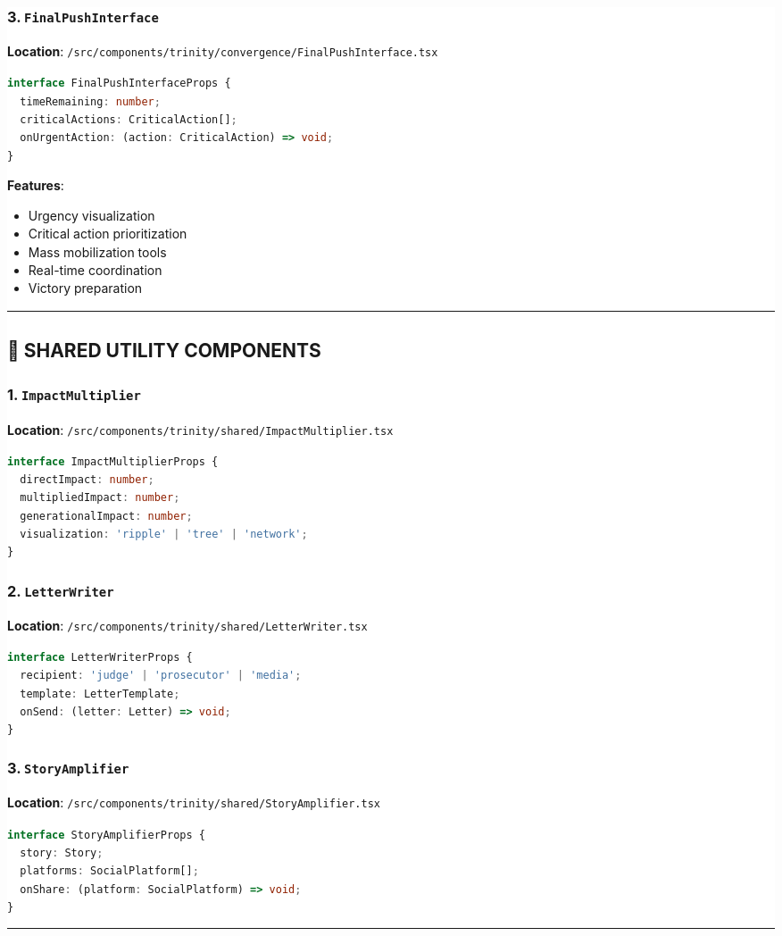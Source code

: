### 3. `FinalPushInterface`
**Location**: `/src/components/trinity/convergence/FinalPushInterface.tsx`

```typescript
interface FinalPushInterfaceProps {
  timeRemaining: number;
  criticalActions: CriticalAction[];
  onUrgentAction: (action: CriticalAction) => void;
}
```

**Features**:
- Urgency visualization
- Critical action prioritization
- Mass mobilization tools
- Real-time coordination
- Victory preparation

---

## 🔧 SHARED UTILITY COMPONENTS

### 1. `ImpactMultiplier`
**Location**: `/src/components/trinity/shared/ImpactMultiplier.tsx`

```typescript
interface ImpactMultiplierProps {
  directImpact: number;
  multipliedImpact: number;
  generationalImpact: number;
  visualization: 'ripple' | 'tree' | 'network';
}
```

### 2. `LetterWriter`
**Location**: `/src/components/trinity/shared/LetterWriter.tsx`

```typescript
interface LetterWriterProps {
  recipient: 'judge' | 'prosecutor' | 'media';
  template: LetterTemplate;
  onSend: (letter: Letter) => void;
}
```

### 3. `StoryAmplifier`
**Location**: `/src/components/trinity/shared/StoryAmplifier.tsx`

```typescript
interface StoryAmplifierProps {
  story: Story;
  platforms: SocialPlatform[];
  onShare: (platform: SocialPlatform) => void;
}
```

---